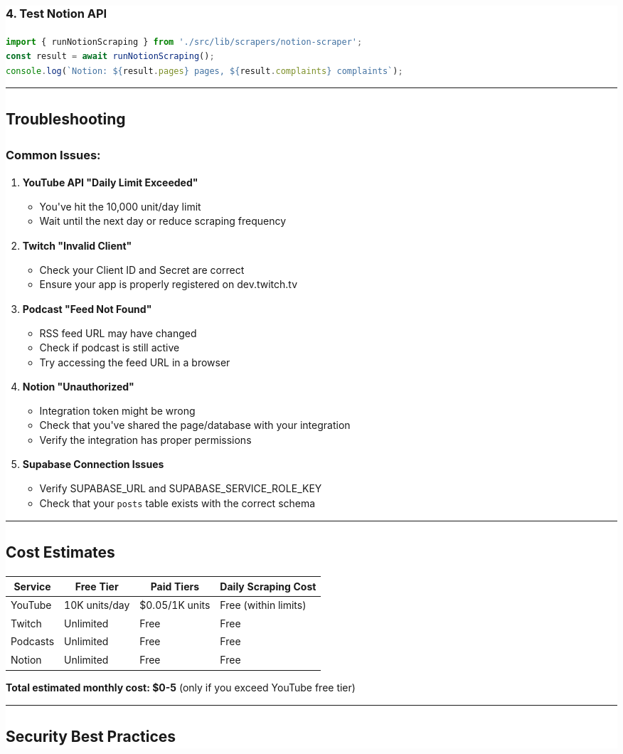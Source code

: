 ### 4. Test Notion API
```typescript
import { runNotionScraping } from './src/lib/scrapers/notion-scraper';
const result = await runNotionScraping();
console.log(`Notion: ${result.pages} pages, ${result.complaints} complaints`);
```

---

## Troubleshooting

### Common Issues:

1. **YouTube API "Daily Limit Exceeded"**
   - You've hit the 10,000 unit/day limit
   - Wait until the next day or reduce scraping frequency

2. **Twitch "Invalid Client"**
   - Check your Client ID and Secret are correct
   - Ensure your app is properly registered on dev.twitch.tv

3. **Podcast "Feed Not Found"**
   - RSS feed URL may have changed
   - Check if podcast is still active
   - Try accessing the feed URL in a browser

4. **Notion "Unauthorized"**
   - Integration token might be wrong
   - Check that you've shared the page/database with your integration
   - Verify the integration has proper permissions

5. **Supabase Connection Issues**
   - Verify SUPABASE_URL and SUPABASE_SERVICE_ROLE_KEY
   - Check that your `posts` table exists with the correct schema

---

## Cost Estimates

| Service | Free Tier | Paid Tiers | Daily Scraping Cost |
|---------|-----------|------------|-------------------|
| YouTube | 10K units/day | $0.05/1K units | Free (within limits) |
| Twitch | Unlimited | Free | Free |
| Podcasts | Unlimited | Free | Free |
| Notion | Unlimited | Free | Free |

**Total estimated monthly cost: $0-5** (only if you exceed YouTube free tier)

---

## Security Best Practices
